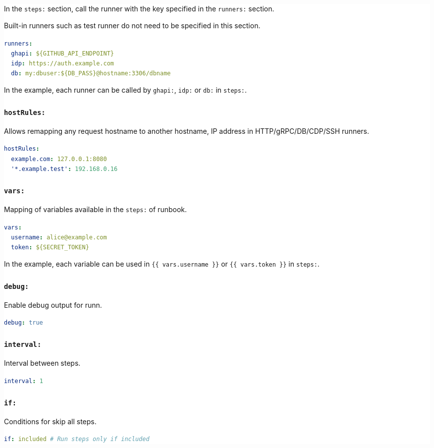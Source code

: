 In the `steps:` section, call the runner with the key specified in the `runners:` section.

Built-in runners such as test runner do not need to be specified in this section.

``` yaml
runners:
  ghapi: ${GITHUB_API_ENDPOINT}
  idp: https://auth.example.com
  db: my:dbuser:${DB_PASS}@hostname:3306/dbname
```

In the example, each runner can be called by `ghapi:`, `idp:` or `db:` in `steps:`.

### `hostRules:`

Allows remapping any request hostname to another hostname, IP address in HTTP/gRPC/DB/CDP/SSH runners.

``` yaml
hostRules:
  example.com: 127.0.0.1:8080
  '*.example.test': 192.168.0.16
```

### `vars:`

Mapping of variables available in the `steps:` of runbook.

``` yaml
vars:
  username: alice@example.com
  token: ${SECRET_TOKEN}
```

In the example, each variable can be used in `{{ vars.username }}` or `{{ vars.token }}` in `steps:`.

### `debug:`

Enable debug output for runn.

``` yaml
debug: true
```

### `interval:`

Interval between steps.

```yaml
interval: 1
```

### `if:`

Conditions for skip all steps.

``` yaml
if: included # Run steps only if included
```
